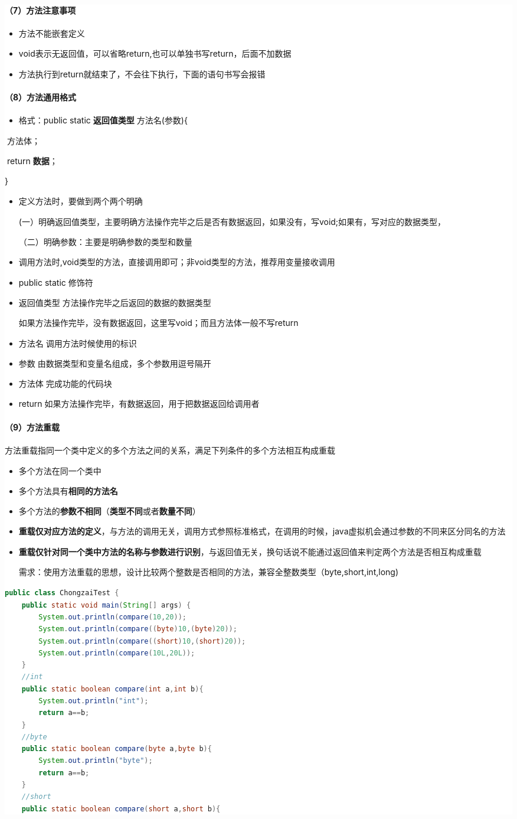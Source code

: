 #### （7）方法注意事项

- 方法不能嵌套定义

- void表示无返回值，可以省略return,也可以单独书写return，后面不加数据
- 方法执行到return就结束了，不会往下执行，下面的语句书写会报错

#### （8）方法通用格式

- 格式：public static **返回值类型** 方法名(参数){

​					方法体；

​					return **数据**；

}

- 定义方法时，要做到两个两个明确

    (一）明确返回值类型，主要明确方法操作完毕之后是否有数据返回，如果没有，写void;如果有，写对应的数据类型，

  （二）明确参数：主要是明确参数的类型和数量

- 调用方法时,void类型的方法，直接调用即可；非void类型的方法，推荐用变量接收调用

- public static	修饰符

- 返回值类型	  方法操作完毕之后返回的数据的数据类型

  ​						  如果方法操作完毕，没有数据返回，这里写void；而且方法体一般不写return				

- 方法名			  调用方法时候使用的标识	

- 参数 				 由数据类型和变量名组成，多个参数用逗号隔开

- 方法体 			 完成功能的代码块

- return 			 如果方法操作完毕，有数据返回，用于把数据返回给调用者

#### （9）方法重载

方法重载指同一个类中定义的多个方法之间的关系，满足下列条件的多个方法相互构成重载

- 多个方法在同一个类中

- 多个方法具有**相同的方法名**

- 多个方法的**参数不相同**（**类型不同**或者**数量不同**）

- **重载仅对应方法的定义**，与方法的调用无关，调用方式参照标准格式，在调用的时候，java虚拟机会通过参数的不同来区分同名的方法

- **重载仅针对同一个类中方法的名称与参数进行识别**，与返回值无关，换句话说不能通过返回值来判定两个方法是否相互构成重载

  需求：使用方法重载的思想，设计比较两个整数是否相同的方法，兼容全整数类型（byte,short,int,long)

```java
public class ChongzaiTest {
    public static void main(String[] args) {
        System.out.println(compare(10,20));
        System.out.println(compare((byte)10,(byte)20));
        System.out.println(compare((short)10,(short)20));
        System.out.println(compare(10L,20L));
    }
    //int
    public static boolean compare(int a,int b){
        System.out.println("int");
        return a==b;
    }
    //byte
    public static boolean compare(byte a,byte b){
        System.out.println("byte");
        return a==b;
    }
    //short
    public static boolean compare(short a,short b){
```